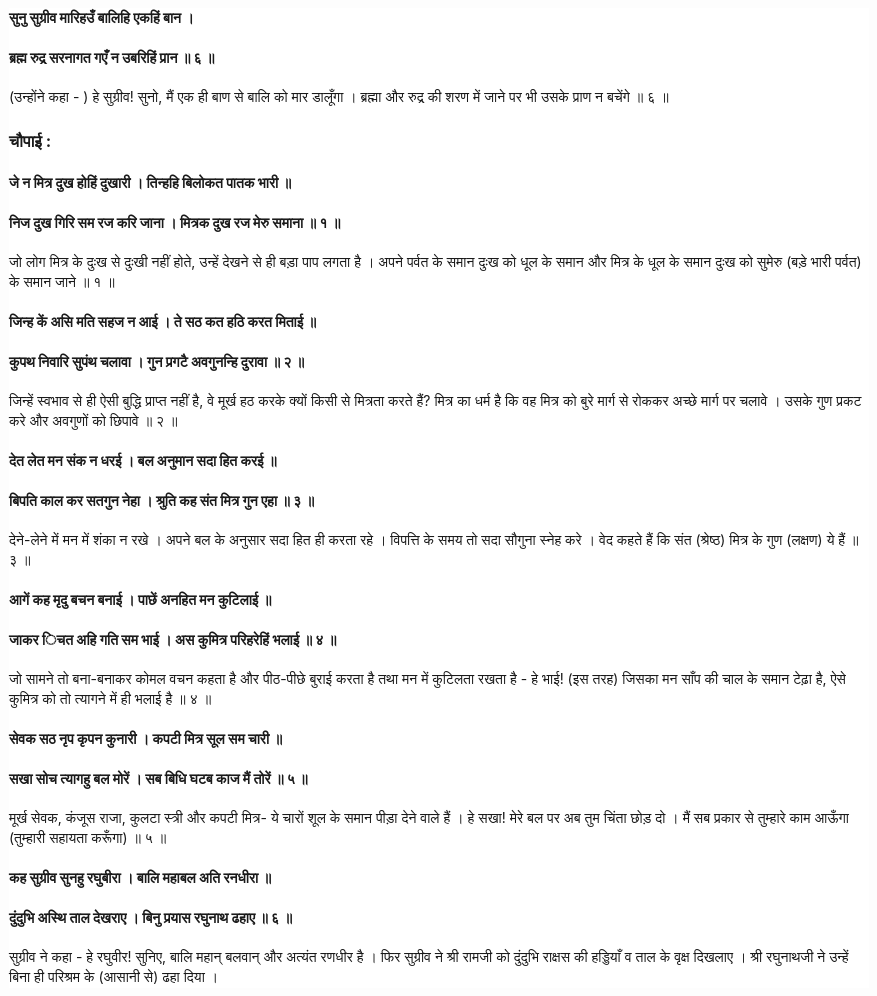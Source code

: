 #### सुनु सुग्रीव मारिहउँ बालिहि एकहिं बान ।
#### ब्रह्म रुद्र सरनागत गएँ न उबरिहिं प्रान ॥ ६ ॥

(उन्होंने कहा - ) हे सुग्रीव! सुनो, मैं एक ही बाण से बालि को मार डालूँगा । ब्रह्मा और रुद्र की शरण में जाने पर भी उसके प्राण न बचेंगे ॥ ६ ॥

### चौपाई :

#### जे न मित्र दुख होहिं दुखारी । तिन्हहि बिलोकत पातक भारी ॥
#### निज दुख गिरि सम रज करि जाना । मित्रक दुख रज मेरु समाना ॥ १ ॥

जो लोग मित्र के दुःख से दुःखी नहीं होते, उन्हें देखने से ही बड़ा पाप लगता है । अपने पर्वत के समान दुःख को धूल के समान और मित्र के धूल के समान दुःख को सुमेरु (बड़े भारी पर्वत) के समान जाने ॥ १ ॥

#### जिन्ह कें असि मति सहज न आई । ते सठ कत हठि करत मिताई ॥
#### कुपथ निवारि सुपंथ चलावा । गुन प्रगटै अवगुनन्हि दुरावा ॥ २ ॥

जिन्हें स्वभाव से ही ऐसी बुद्धि प्राप्त नहीं है, वे मूर्ख हठ करके क्यों किसी से मित्रता करते हैं? मित्र का धर्म है कि वह मित्र को बुरे मार्ग से रोककर अच्छे मार्ग पर चलावे । उसके गुण प्रकट करे और अवगुणों को छिपावे ॥ २ ॥

#### देत लेत मन संक न धरई । बल अनुमान सदा हित करई ॥
#### बिपति काल कर सतगुन नेहा । श्रुति कह संत मित्र गुन एहा ॥ ३ ॥

देने-लेने में मन में शंका न रखे । अपने बल के अनुसार सदा हित ही करता रहे । विपत्ति के समय तो सदा सौगुना स्नेह करे । वेद कहते हैं कि संत (श्रेष्ठ) मित्र के गुण (लक्षण) ये हैं ॥ ३ ॥

#### आगें कह मृदु बचन बनाई । पाछें अनहित मन कुटिलाई ॥
#### जाकर ‍िचत अहि गति सम भाई । अस कुमित्र परिहरेहिं भलाई ॥ ४ ॥

जो सामने तो बना-बनाकर कोमल वचन कहता है और पीठ-पीछे बुराई करता है तथा मन में कुटिलता रखता है - हे भाई! (इस तरह) जिसका मन साँप की चाल के समान टेढ़ा है, ऐसे कुमित्र को तो त्यागने में ही भलाई है ॥ ४ ॥

#### सेवक सठ नृप कृपन कुनारी । कपटी मित्र सूल सम चारी ॥
#### सखा सोच त्यागहु बल मोरें । सब बिधि घटब काज मैं तोरें ॥ ५ ॥

मूर्ख सेवक, कंजूस राजा, कुलटा स्त्री और कपटी मित्र- ये चारों शूल के समान पीड़ा देने वाले हैं । हे सखा! मेरे बल पर अब तुम चिंता छोड़ दो । मैं सब प्रकार से तुम्हारे काम आऊँगा (तुम्हारी सहायता करूँगा) ॥ ५ ॥

#### कह सुग्रीव सुनहु रघुबीरा । बालि महाबल अति रनधीरा ॥
#### दुंदुभि अस्थि ताल देखराए । बिनु प्रयास रघुनाथ ढहाए ॥ ६ ॥

सुग्रीव ने कहा - हे रघुवीर! सुनिए, बालि महान् बलवान् और अत्यंत रणधीर है । फिर सुग्रीव ने श्री रामजी को दुंदुभि राक्षस की हड्डियाँ व ताल के वृक्ष दिखलाए । श्री रघुनाथजी ने उन्हें बिना ही परिश्रम के (आसानी से) ढहा दिया ।
